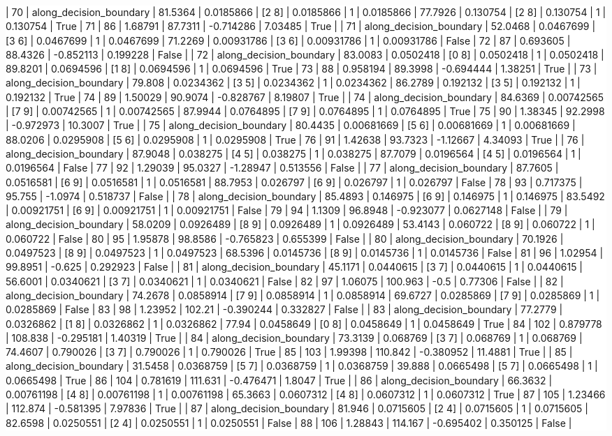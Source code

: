|  70 | along_decision_boundary |     81.5364 | 0.0185866   | [2 8]    |   0.0185866   |      1 | 0.0185866   |      77.7926 | 0.130754    | [2 8]     |    0.130754    |       1 | 0.130754    | True      |     71 |              86 |                1.68791  |               87.7311  | -0.714286  |     7.03485     | True            |
|  71 | along_decision_boundary |     52.0468 | 0.0467699   | [3 6]    |   0.0467699   |      1 | 0.0467699   |      71.2269 | 0.00931786  | [3 6]     |    0.00931786  |       1 | 0.00931786  | False     |     72 |              87 |                0.693605 |               88.4326  | -0.852113  |     0.199228    | False           |
|  72 | along_decision_boundary |     83.0083 | 0.0502418   | [0 8]    |   0.0502418   |      1 | 0.0502418   |      89.8201 | 0.0694596   | [1 8]     |    0.0694596   |       1 | 0.0694596   | True      |     73 |              88 |                0.958194 |               89.3998  | -0.694444  |     1.38251     | True            |
|  73 | along_decision_boundary |     79.808  | 0.0234362   | [3 5]    |   0.0234362   |      1 | 0.0234362   |      86.2789 | 0.192132    | [3 5]     |    0.192132    |       1 | 0.192132    | True      |     74 |              89 |                1.50029  |               90.9074  | -0.828767  |     8.19807     | True            |
|  74 | along_decision_boundary |     84.6369 | 0.00742565  | [7 9]    |   0.00742565  |      1 | 0.00742565  |      87.9944 | 0.0764895   | [7 9]     |    0.0764895   |       1 | 0.0764895   | True      |     75 |              90 |                1.38345  |               92.2998  | -0.972973  |    10.3007      | True            |
|  75 | along_decision_boundary |     80.4435 | 0.00681669  | [5 6]    |   0.00681669  |      1 | 0.00681669  |      88.0206 | 0.0295908   | [5 6]     |    0.0295908   |       1 | 0.0295908   | True      |     76 |              91 |                1.42638  |               93.7323  | -1.12667   |     4.34093     | True            |
|  76 | along_decision_boundary |     87.9048 | 0.038275    | [4 5]    |   0.038275    |      1 | 0.038275    |      87.7079 | 0.0196564   | [4 5]     |    0.0196564   |       1 | 0.0196564   | False     |     77 |              92 |                1.29039  |               95.0327  | -1.28947   |     0.513556    | False           |
|  77 | along_decision_boundary |     87.7605 | 0.0516581   | [6 9]    |   0.0516581   |      1 | 0.0516581   |      88.7953 | 0.026797    | [6 9]     |    0.026797    |       1 | 0.026797    | False     |     78 |              93 |                0.717375 |               95.755   | -1.0974    |     0.518737    | False           |
|  78 | along_decision_boundary |     85.4893 | 0.146975    | [6 9]    |   0.146975    |      1 | 0.146975    |      83.5492 | 0.00921751  | [6 9]     |    0.00921751  |       1 | 0.00921751  | False     |     79 |              94 |                1.1309   |               96.8948  | -0.923077  |     0.0627148   | False           |
|  79 | along_decision_boundary |     58.0209 | 0.0926489   | [8 9]    |   0.0926489   |      1 | 0.0926489   |      53.4143 | 0.060722    | [8 9]     |    0.060722    |       1 | 0.060722    | False     |     80 |              95 |                1.95878  |               98.8586  | -0.765823  |     0.655399    | False           |
|  80 | along_decision_boundary |     70.1926 | 0.0497523   | [8 9]    |   0.0497523   |      1 | 0.0497523   |      68.5396 | 0.0145736   | [8 9]     |    0.0145736   |       1 | 0.0145736   | False     |     81 |              96 |                1.02954  |               99.8951  | -0.625     |     0.292923    | False           |
|  81 | along_decision_boundary |     45.1171 | 0.0440615   | [3 7]    |   0.0440615   |      1 | 0.0440615   |      56.6001 | 0.0340621   | [3 7]     |    0.0340621   |       1 | 0.0340621   | False     |     82 |              97 |                1.06075  |              100.963   | -0.5       |     0.77306     | False           |
|  82 | along_decision_boundary |     74.2678 | 0.0858914   | [7 9]    |   0.0858914   |      1 | 0.0858914   |      69.6727 | 0.0285869   | [7 9]     |    0.0285869   |       1 | 0.0285869   | False     |     83 |              98 |                1.23952  |              102.21    | -0.390244  |     0.332827    | False           |
|  83 | along_decision_boundary |     77.2779 | 0.0326862   | [1 8]    |   0.0326862   |      1 | 0.0326862   |      77.94   | 0.0458649   | [0 8]     |    0.0458649   |       1 | 0.0458649   | True      |     84 |             102 |                0.879778 |              108.838   | -0.295181  |     1.40319     | True            |
|  84 | along_decision_boundary |     73.3139 | 0.068769    | [3 7]    |   0.068769    |      1 | 0.068769    |      74.4607 | 0.790026    | [3 7]     |    0.790026    |       1 | 0.790026    | True      |     85 |             103 |                1.99398  |              110.842   | -0.380952  |    11.4881      | True            |
|  85 | along_decision_boundary |     31.5458 | 0.0368759   | [5 7]    |   0.0368759   |      1 | 0.0368759   |      39.888  | 0.0665498   | [5 7]     |    0.0665498   |       1 | 0.0665498   | True      |     86 |             104 |                0.781619 |              111.631   | -0.476471  |     1.8047      | True            |
|  86 | along_decision_boundary |     66.3632 | 0.00761198  | [4 8]    |   0.00761198  |      1 | 0.00761198  |      65.3663 | 0.0607312   | [4 8]     |    0.0607312   |       1 | 0.0607312   | True      |     87 |             105 |                1.23466  |              112.874   | -0.581395  |     7.97836     | True            |
|  87 | along_decision_boundary |     81.946  | 0.0715605   | [2 4]    |   0.0715605   |      1 | 0.0715605   |      82.6598 | 0.0250551   | [2 4]     |    0.0250551   |       1 | 0.0250551   | False     |     88 |             106 |                1.28843  |              114.167   | -0.695402  |     0.350125    | False           |